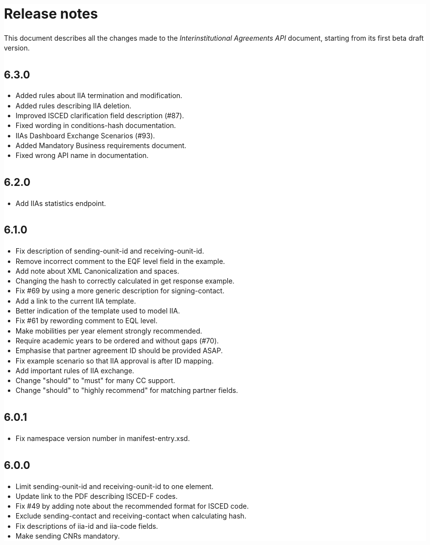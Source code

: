 Release notes
=============

This document describes all the changes made to the *Interinstitutional
Agreements API* document, starting from its first beta draft version.

6.3.0
-----

* Added rules about IIA termination and modification.
* Added rules describing IIA deletion.
* Improved ISCED clarification field description (#87).
* Fixed wording in conditions-hash documentation.
* IIAs Dashboard Exchange Scenarios (#93).
* Added Mandatory Business requirements document.
* Fixed wrong API name in documentation.


6.2.0
-----

* Add IIAs statistics endpoint.


6.1.0
-----

* Fix description of sending-ounit-id and receiving-ounit-id.
* Remove incorrect comment to the EQF level field in the example.
* Add note about XML Canonicalization and spaces.
* Changing the hash to correctly calculated in get response example.
* Fix #69 by using a more generic description for signing-contact.
* Add a link to the current IIA template.
* Better indication of the template used to model IIA.
* Fix #61 by rewording comment to EQL level.
* Make mobilities per year element strongly recommended.
* Require academic years to be ordered and without gaps (#70).
* Emphasise that partner agreement ID should be provided ASAP.
* Fix example scenario so that IIA approval is after ID mapping.
* Add important rules of IIA exchange.
* Change "should" to "must" for many CC support.
* Change "should" to "highly recommend" for matching partner fields.


6.0.1
-----

* Fix namespace version number in manifest-entry.xsd.


6.0.0
-----

* Limit sending-ounit-id and receiving-ounit-id to one element.
* Update link to the PDF describing ISCED-F codes.
* Fix #49 by adding note about the recommended format for ISCED code.
* Exclude sending-contact and receiving-contact when calculating hash.
* Fix descriptions of iia-id and iia-code fields.
* Make sending CNRs mandatory.
